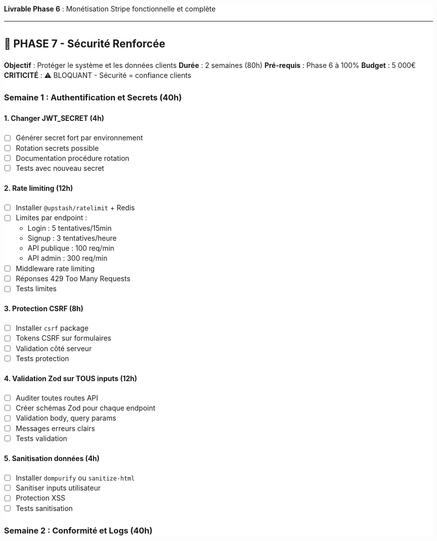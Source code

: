 **Livrable Phase 6** : Monétisation Stripe fonctionnelle et complète

---

## 🔐 PHASE 7 - Sécurité Renforcée

**Objectif** : Protéger le système et les données clients
**Durée** : 2 semaines (80h)
**Pré-requis** : Phase 6 à 100%
**Budget** : 5 000€
**CRITICITÉ** : ⚠️ BLOQUANT - Sécurité = confiance clients

### Semaine 1 : Authentification et Secrets (40h)

#### 1. Changer JWT_SECRET (4h)
- [ ] Générer secret fort par environnement
- [ ] Rotation secrets possible
- [ ] Documentation procédure rotation
- [ ] Tests avec nouveau secret

#### 2. Rate limiting (12h)
- [ ] Installer `@upstash/ratelimit` + Redis
- [ ] Limites par endpoint :
  - Login : 5 tentatives/15min
  - Signup : 3 tentatives/heure
  - API publique : 100 req/min
  - API admin : 300 req/min
- [ ] Middleware rate limiting
- [ ] Réponses 429 Too Many Requests
- [ ] Tests limites

#### 3. Protection CSRF (8h)
- [ ] Installer `csrf` package
- [ ] Tokens CSRF sur formulaires
- [ ] Validation côté serveur
- [ ] Tests protection

#### 4. Validation Zod sur TOUS inputs (12h)
- [ ] Auditer toutes routes API
- [ ] Créer schémas Zod pour chaque endpoint
- [ ] Validation body, query params
- [ ] Messages erreurs clairs
- [ ] Tests validation

#### 5. Sanitisation données (4h)
- [ ] Installer `dompurify` ou `sanitize-html`
- [ ] Sanitiser inputs utilisateur
- [ ] Protection XSS
- [ ] Tests sanitisation

### Semaine 2 : Conformité et Logs (40h)
